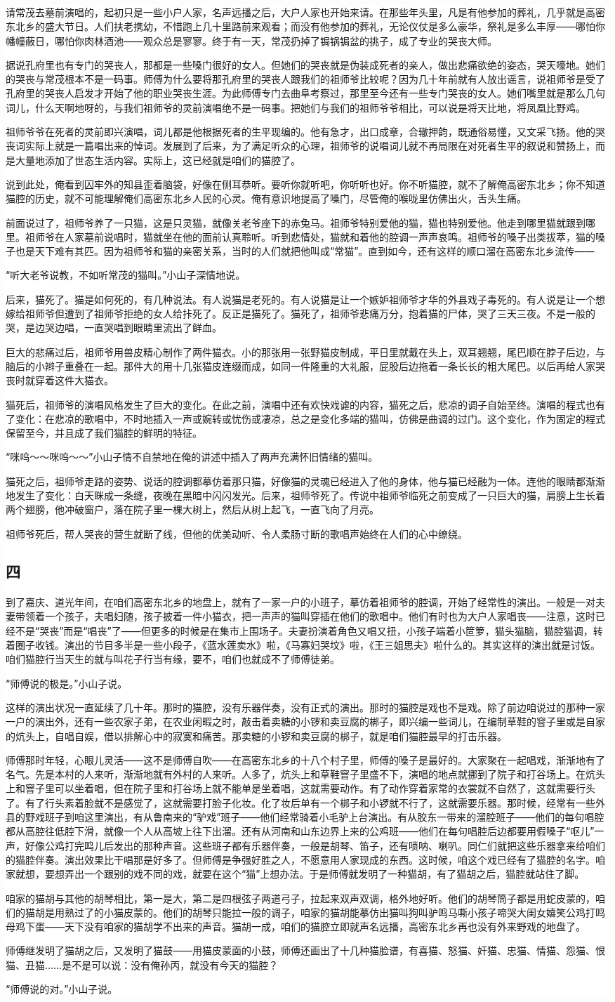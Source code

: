 请常茂去墓前演唱的，起初只是一些小户人家，名声远播之后，大户人家也开始来请。在那些年头里，凡是有他参加的葬礼，几乎就是高密东北乡的盛大节日。人们扶老携幼，不惜跑上几十里路前来观看；而没有他参加的葬礼，无论仪仗是多么豪华，祭礼是多么丰厚——哪怕你幡幢蔽日，哪怕你肉林酒池——观众总是寥寥。终于有一天，常茂扔掉了锔锅锔盆的挑子，成了专业的哭丧大师。

据说孔府里也有专门的哭丧人，那都是一些嗓门很好的女人。但她们的哭丧就是伪装成死者的亲人，做出悲痛欲绝的姿态，哭天嚎地。她们的哭丧与常茂根本不是一码事。师傅为什么要将那孔府里的哭丧人跟我们的祖师爷比较呢？因为几十年前就有人放出谣言，说祖师爷是受了孔府里的哭丧人启发才开始了他的职业哭丧生涯。为此师傅专门去曲阜考察过，那里至今还有一些专门哭丧的女人。她们嘴里就是那么几句词儿，什么天啊地呀的，与我们祖师爷的灵前演唱绝不是一码事。把她们与我们的祖师爷爷相比，可以说是将天比地，将凤凰比野鸡。

祖师爷爷在死者的灵前即兴演唱，词儿都是他根据死者的生平现编的。他有急才，出口成章，合辙押韵，既通俗易懂，又文采飞扬。他的哭丧词实际上就是一篇唱出来的悼词。发展到了后来，为了满足听众的心理，祖师爷的说唱词儿就不再局限在对死者生平的叙说和赞扬上，而是大量地添加了世态生活内容。实际上，这已经就是咱们的猫腔了。

说到此处，俺看到囚牢外的知县歪着脑袋，好像在侧耳恭听。要听你就听吧，你听听也好。你不听猫腔，就不了解俺高密东北乡；你不知道猫腔的历史，就不可能理解俺们高密东北乡人民的心灵。俺有意识地提高了嗓门，尽管俺的喉咙里仿佛出火，舌头生痛。

前面说过了，祖师爷养了一只猫，这是只灵猫，就像关老爷座下的赤兔马。祖师爷特别爱他的猫，猫也特别爱他。他走到哪里猫就跟到哪里。祖师爷在人家墓前说唱时，猫就坐在他的面前认真聆听。听到悲情处，猫就和着他的腔调一声声哀鸣。祖师爷的嗓子出类拔萃，猫的嗓子也是天下难有其匹。因为祖师爷和猫的亲密关系，当时的人们就把他叫成“常猫”。直到如今，还有这样的顺口溜在高密东北乡流传——

“听大老爷说教，不如听常茂的猫叫。”小山子深情地说。

后来，猫死了。猫是如何死的，有几种说法。有人说猫是老死的。有人说猫是让一个嫉妒祖师爷才华的外县戏子毒死的。有人说是让一个想嫁给祖师爷但遭到了祖师爷拒绝的女人给拤死了。反正是猫死了。猫死了，祖师爷悲痛万分，抱着猫的尸体，哭了三天三夜。不是一般的哭，是边哭边唱，一直哭唱到眼睛里流出了鲜血。

巨大的悲痛过后，祖师爷用兽皮精心制作了两件猫衣。小的那张用一张野猫皮制成，平日里就戴在头上，双耳翘翘，尾巴顺在脖子后边，与脑后的小辫子重叠在一起。那件大的用十几张猫皮连缀而成，如同一件隆重的大礼服，屁股后边拖着一条长长的粗大尾巴。以后再给人家哭丧时就穿着这件大猫衣。

猫死后，祖师爷的演唱风格发生了巨大的变化。在此之前，演唱中还有欢快戏谑的内容，猫死之后，悲凉的调子自始至终。演唱的程式也有了变化：在悲凉的歌唱中，不时地插入一声或婉转或忧伤或凄凉，总之是变化多端的猫叫，仿佛是曲调的过门。这个变化，作为固定的程式保留至今，并且成了我们猫腔的鲜明的特征。

“咪呜～～咪呜～～”小山子情不自禁地在俺的讲述中插入了两声充满怀旧情绪的猫叫。

猫死之后，祖师爷走路的姿势、说话的腔调都摹仿着那只猫，好像猫的灵魂已经进入了他的身体，他与猫已经融为一体。连他的眼睛都渐渐地发生了变化：白天眯成一条缝，夜晚在黑暗中闪闪发光。后来，祖师爷死了。传说中祖师爷临死之前变成了一只巨大的猫，肩膀上生长着两个翅膀，他冲破窗户，落在院子里一棵大树上，然后从树上起飞，一直飞向了月亮。

祖师爷死后，帮人哭丧的营生就断了线，但他的优美动听、令人柔肠寸断的歌唱声始终在人们的心中缭绕。

## 四

到了嘉庆、道光年间，在咱们高密东北乡的地盘上，就有了一家一户的小班子，摹仿着祖师爷的腔调，开始了经常性的演出。一般是一对夫妻带领着一个孩子，夫唱妇随，孩子披着一件小猫衣，把一声声的猫叫穿插在他们的歌唱中。他们有时也为大户人家唱丧——注意，这时已经不是“哭丧”而是“唱丧”了——但更多的时候是在集市上围场子。夫妻扮演着角色又唱又扭，小孩子端着小笸箩，猫头猫脑，猫腔猫调，转着圈子收钱。演出的节目多半是一些小段子，《蓝水莲卖水》啦，《马寡妇哭坟》啦，《王三姐思夫》啦什么的。其实这样的演出就是讨饭。咱们猫腔行当天生的就与叫花子行当有缘，要不，咱们也就成不了师傅徒弟。

“师傅说的极是。”小山子说。

这样的演出状况一直延续了几十年。那时的猫腔，没有乐器伴奏，没有正式的演出。那时的猫腔是戏也不是戏。除了前边咱说过的那种一家一户的演出外，还有一些农家子弟，在农业闲暇之时，敲击着卖糖的小锣和卖豆腐的梆子，即兴编一些词儿，在编制草鞋的窨子里或是自家的炕头上，自唱自娱，借以排解心中的寂寞和痛苦。那卖糖的小锣和卖豆腐的梆子，就是咱们猫腔最早的打击乐器。

师傅那时年轻，心眼儿灵活——这不是师傅自吹——在高密东北乡的十八个村子里，师傅的嗓子是最好的。大家聚在一起唱戏，渐渐地有了名气。先是本村的人来听，渐渐地就有外村的人来听。人多了，炕头上和草鞋窨子里盛不下，演唱的地点就挪到了院子和打谷场上。在炕头上和窨子里可以坐着唱，但在院子里和打谷场上就不能单是坐着唱，这就需要动作。有了动作穿着家常的衣裳就不自然了，这就需要行头了。有了行头素着脸就不是感觉了，这就需要打脸子化妆。化了妆后单有一个梆子和小锣就不行了，这就需要乐器。那时候，经常有一些外县的野戏班子到咱这里演出，有从鲁南来的“驴戏”班子——他们经常骑着小毛驴上台演出。有从胶东一带来的溜腔班子——他们的每句唱腔都从高腔往低腔下滑，就像一个人从高坡上往下出溜。还有从河南和山东边界上来的公鸡班——他们在每句唱腔后边都要用假嗓子“呕儿”一声，好像公鸡打完鸣儿后发出的那种声音。这些班子都有乐器伴奏，一般是胡琴、笛子，还有唢呐、喇叭。同仁们就把这些乐器拿来给咱们的猫腔伴奏。演出效果比干唱那是好多了。但师傅是争强好胜之人，不愿意用人家现成的东西。这时候，咱这个戏已经有了猫腔的名字。咱家就想，要想弄出一个跟别的戏不同的戏，就要在这个“猫”上想办法。于是师傅就发明了一种猫胡，有了猫胡之后，猫腔就站住了脚。

咱家的猫胡与其他的胡琴相比，第一是大，第二是四根弦子两道弓子，拉起来双声双调，格外地好听。他们的胡琴筒子都是用蛇皮蒙的，咱们的猫胡是用熟过了的小猫皮蒙的。他们的胡琴只能拉一般的调子，咱家的猫胡能摹仿出猫叫狗叫驴鸣马嘶小孩子啼哭大闺女嬉笑公鸡打鸣母鸡下蛋——天下没有咱家的猫胡学不出来的声音。猫胡一成，咱们的猫腔立即就声名远播，高密东北乡再也没有外来野戏的地盘了。

师傅继发明了猫胡之后，又发明了猫鼓——用猫皮蒙面的小鼓，师傅还画出了十几种猫脸谱，有喜猫、怒猫、奸猫、忠猫、情猫、怨猫、恨猫、丑猫……是不是可以说：没有俺孙丙，就没有今天的猫腔？

“师傅说的对。”小山子说。
